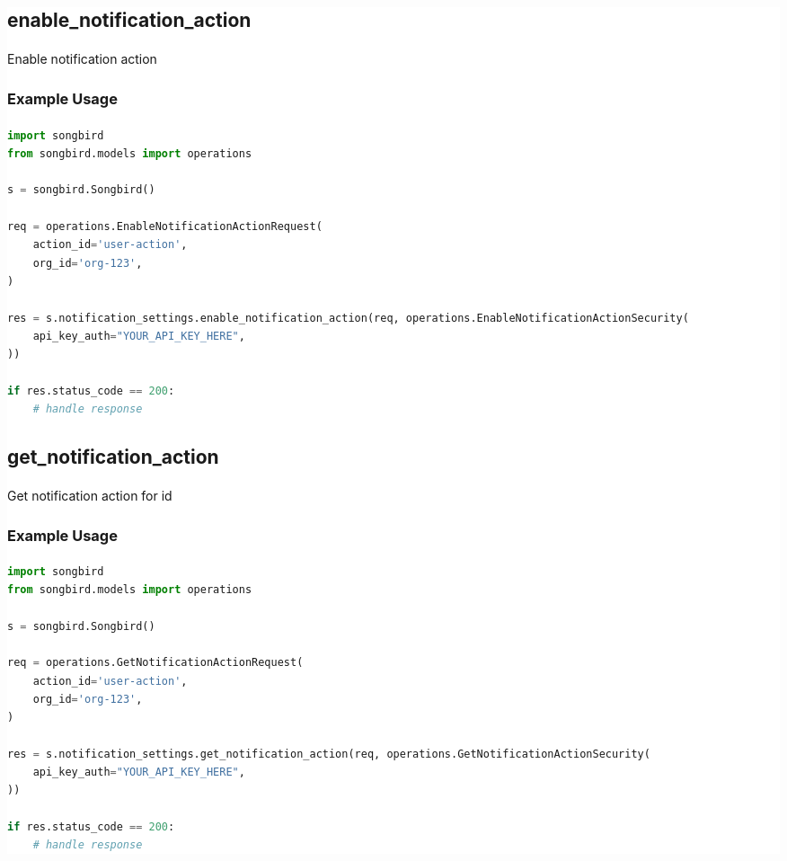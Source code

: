 ## enable_notification_action

Enable notification action

### Example Usage

```python
import songbird
from songbird.models import operations

s = songbird.Songbird()

req = operations.EnableNotificationActionRequest(
    action_id='user-action',
    org_id='org-123',
)

res = s.notification_settings.enable_notification_action(req, operations.EnableNotificationActionSecurity(
    api_key_auth="YOUR_API_KEY_HERE",
))

if res.status_code == 200:
    # handle response
```

## get_notification_action

Get notification action for id

### Example Usage

```python
import songbird
from songbird.models import operations

s = songbird.Songbird()

req = operations.GetNotificationActionRequest(
    action_id='user-action',
    org_id='org-123',
)

res = s.notification_settings.get_notification_action(req, operations.GetNotificationActionSecurity(
    api_key_auth="YOUR_API_KEY_HERE",
))

if res.status_code == 200:
    # handle response
```
